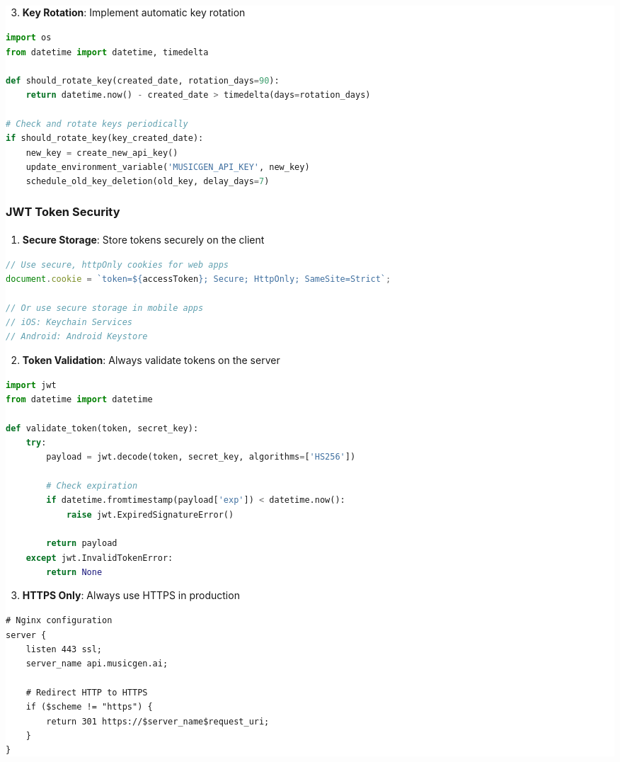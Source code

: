3. **Key Rotation**: Implement automatic key rotation
```python
import os
from datetime import datetime, timedelta

def should_rotate_key(created_date, rotation_days=90):
    return datetime.now() - created_date > timedelta(days=rotation_days)

# Check and rotate keys periodically
if should_rotate_key(key_created_date):
    new_key = create_new_api_key()
    update_environment_variable('MUSICGEN_API_KEY', new_key)
    schedule_old_key_deletion(old_key, delay_days=7)
```

### JWT Token Security

1. **Secure Storage**: Store tokens securely on the client
```javascript
// Use secure, httpOnly cookies for web apps
document.cookie = `token=${accessToken}; Secure; HttpOnly; SameSite=Strict`;

// Or use secure storage in mobile apps
// iOS: Keychain Services
// Android: Android Keystore
```

2. **Token Validation**: Always validate tokens on the server
```python
import jwt
from datetime import datetime

def validate_token(token, secret_key):
    try:
        payload = jwt.decode(token, secret_key, algorithms=['HS256'])
        
        # Check expiration
        if datetime.fromtimestamp(payload['exp']) < datetime.now():
            raise jwt.ExpiredSignatureError()
            
        return payload
    except jwt.InvalidTokenError:
        return None
```

3. **HTTPS Only**: Always use HTTPS in production
```nginx
# Nginx configuration
server {
    listen 443 ssl;
    server_name api.musicgen.ai;
    
    # Redirect HTTP to HTTPS
    if ($scheme != "https") {
        return 301 https://$server_name$request_uri;
    }
}
```
